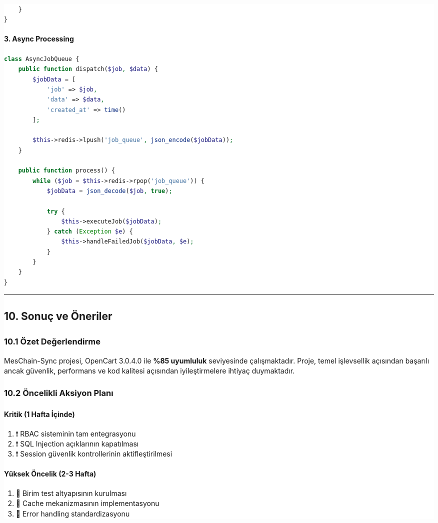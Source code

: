 ```php
    }
}
```

#### 3. Async Processing
```php
class AsyncJobQueue {
    public function dispatch($job, $data) {
        $jobData = [
            'job' => $job,
            'data' => $data,
            'created_at' => time()
        ];
        
        $this->redis->lpush('job_queue', json_encode($jobData));
    }
    
    public function process() {
        while ($job = $this->redis->rpop('job_queue')) {
            $jobData = json_decode($job, true);
            
            try {
                $this->executeJob($jobData);
            } catch (Exception $e) {
                $this->handleFailedJob($jobData, $e);
            }
        }
    }
}
```

---

## 10. Sonuç ve Öneriler

### 10.1 Özet Değerlendirme

MesChain-Sync projesi, OpenCart 3.0.4.0 ile **%85 uyumluluk** seviyesinde çalışmaktadır. Proje, temel işlevsellik açısından başarılı ancak güvenlik, performans ve kod kalitesi açısından iyileştirmelere ihtiyaç duymaktadır.

### 10.2 Öncelikli Aksiyon Planı

#### Kritik (1 Hafta İçinde)
1. ❗ RBAC sisteminin tam entegrasyonu
2. ❗ SQL Injection açıklarının kapatılması
3. ❗ Session güvenlik kontrollerinin aktifleştirilmesi

#### Yüksek Öncelik (2-3 Hafta)
1. 🔸 Birim test altyapısının kurulması
2. 🔸 Cache mekanizmasının implementasyonu
3. 🔸 Error handling standardizasyonu
